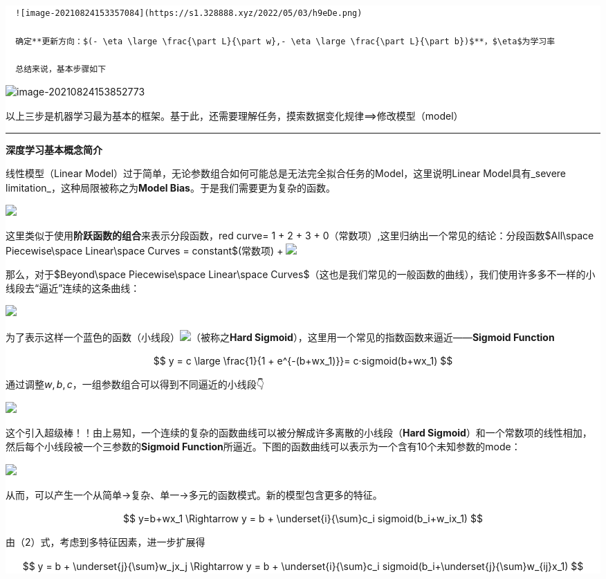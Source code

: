       ![image-20210824153357084](https://s1.328888.xyz/2022/05/03/h9eDe.png)

      确定**更新方向：$(- \eta \large \frac{\part L}{\part w},- \eta \large \frac{\part L}{\part b})$**，$\eta$为学习率

      总结来说，基本步骤如下

![image-20210824153852773](https://s1.328888.xyz/2022/05/03/h9uwO.png)

以上三步是机器学习最为基本的框架。基于此，还需要理解任务，摸索数据变化规律==>修改模型（model）

***

**深度学习基本概念简介**

线性模型（Linear Model）过于简单，无论参数组合如何可能总是无法完全拟合任务的Model，这里说明Linear Model具有_severe limitation_，这种局限被称之为**Model Bias**。于是我们需要更为复杂的函数。

![](https://s1.328888.xyz/2022/05/03/h9yBq.png)

这里类似于使用**阶跃函数的组合**来表示分段函数，red curve= 1 + 2 + 3 + 0（常数项）,这里归纳出一个常见的结论：分段函数$All\space Piecewise\space Linear\space Curves = constant$(常数项) + ![](https://s1.328888.xyz/2022/05/03/h9g2P.png)

那么，对于$Beyond\space Piecewise\space Linear\space Curves$（这也是我们常见的一般函数的曲线），我们使用许多多不一样的小线段去“逼近”连续的这条曲线：

![](https://s1.328888.xyz/2022/05/03/h9JvA.png)

为了表示这样一个蓝色的函数（小线段）![](https://s1.328888.xyz/2022/05/03/h9XJS.png)（被称之**Hard Sigmoid**），这里用一个常见的指数函数来逼近——**Sigmoid Function**

$$
y = c \large \frac{1}{1 + e^{-(b+wx_1)}}= c·sigmoid(b+wx_1)
$$

通过调整$w,b,c$，一组参数组合可以得到不同逼近的小线段👇

![](https://s1.328888.xyz/2022/05/03/h9fzR.png)

这个引入超级棒！！由上易知，一个连续的复杂的函数曲线可以被分解成许多离散的小线段（**Hard Sigmoid**）和一个常数项的线性相加，然后每个小线段被一个三参数的**Sigmoid Function**所逼近。下图的函数曲线可以表示为一个含有10个未知参数的mode：

![](https://s1.328888.xyz/2022/05/03/h9i1i.png)

从而，可以产生一个从简单->复杂、单一->多元的函数模式。新的模型包含更多的特征。

$$
y=b+wx_1 \Rightarrow y = b + \underset{i}{\sum}c_i sigmoid(b_i+w_ix_1)
$$

由（2）式，考虑到多特征因素，进一步扩展得

$$
y = b + \underset{j}{\sum}w_jx_j \Rightarrow y = b + \underset{i}{\sum}c_i sigmoid(b_i+\underset{j}{\sum}w_{ij}x_1)
$$
